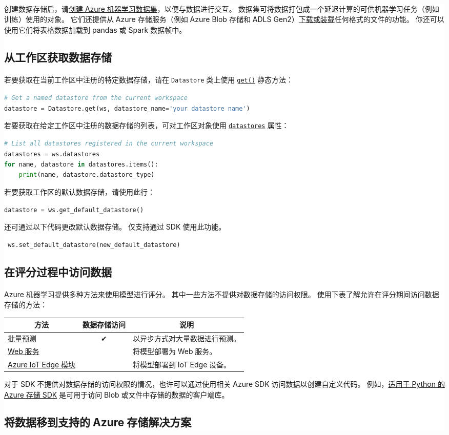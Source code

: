 创建数据存储后，请[创建 Azure 机器学习数据集](how-to-create-register-datasets.md)，以便与数据进行交互。 数据集可将数据打包成一个延迟计算的可供机器学习任务（例如训练）使用的对象。 它们还提供从 Azure 存储服务（例如 Azure Blob 存储和 ADLS Gen2）[下载或装载](how-to-train-with-datasets.md#mount-vs-download)任何格式的文件的功能。 你还可以使用它们将表格数据加载到 pandas 或 Spark 数据帧中。

<a name="get"></a>

## <a name="get-datastores-from-your-workspace"></a>从工作区获取数据存储

若要获取在当前工作区中注册的特定数据存储，请在 `Datastore` 类上使用 [`get()`](https://docs.microsoft.com/python/api/azureml-core/azureml.core.datastore%28class%29?view=azure-ml-py&preserve-view=true#&preserve-view=trueget-workspace--datastore-name-) 静态方法：

```Python
# Get a named datastore from the current workspace
datastore = Datastore.get(ws, datastore_name='your datastore name')
```
若要获取在给定工作区中注册的数据存储的列表，可对工作区对象使用 [`datastores`](https://docs.microsoft.com/python/api/azureml-core/azureml.core.workspace%28class%29?view=azure-ml-py&preserve-view=true#&preserve-view=truedatastores) 属性：

```Python
# List all datastores registered in the current workspace
datastores = ws.datastores
for name, datastore in datastores.items():
    print(name, datastore.datastore_type)
```

若要获取工作区的默认数据存储，请使用此行：

```Python
datastore = ws.get_default_datastore()
```
还可通过以下代码更改默认数据存储。 仅支持通过 SDK 使用此功能。 

```Python
 ws.set_default_datastore(new_default_datastore)
```

## <a name="access-data-during-scoring"></a>在评分过程中访问数据

Azure 机器学习提供多种方法来使用模型进行评分。 其中一些方法不提供对数据存储的访问权限。 使用下表了解允许在评分期间访问数据存储的方法：

| 方法 | 数据存储访问 | 说明 |
| ----- | :-----: | ----- |
| [批量预测](how-to-use-parallel-run-step.md) | ✔ | 以异步方式对大量数据进行预测。 |
| [Web 服务](how-to-deploy-and-where.md) | &nbsp; | 将模型部署为 Web 服务。 |
| [Azure IoT Edge 模块](how-to-deploy-and-where.md) | &nbsp; | 将模型部署到 IoT Edge 设备。 |

对于 SDK 不提供对数据存储的访问权限的情况，也许可以通过使用相关 Azure SDK 访问数据以创建自定义代码。 例如，[适用于 Python 的 Azure 存储 SDK](https://github.com/Azure/azure-storage-python) 是可用于访问 Blob 或文件中存储的数据的客户端库。

<a name="move"></a>

## <a name="move-data-to-supported-azure-storage-solutions"></a>将数据移到支持的 Azure 存储解决方案

